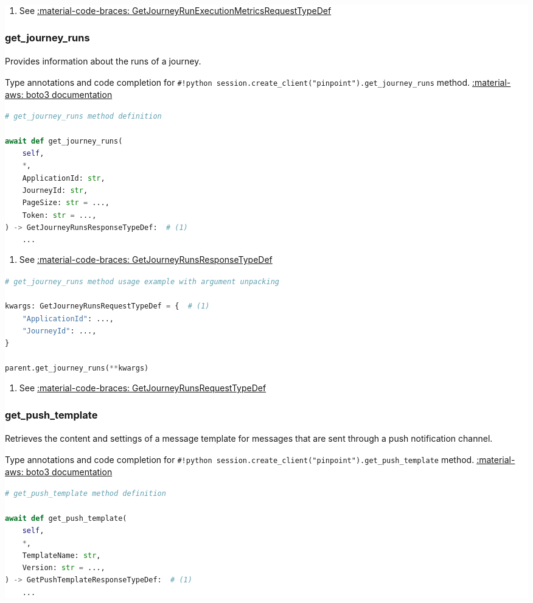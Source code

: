 1. See [:material-code-braces: GetJourneyRunExecutionMetricsRequestTypeDef](./type_defs.md#getjourneyrunexecutionmetricsrequesttypedef)

### get\_journey\_runs

Provides information about the runs of a journey.

Type annotations and code completion for `#!python session.create_client("pinpoint").get_journey_runs` method.
[:material-aws: boto3 documentation](https://boto3.amazonaws.com/v1/documentation/api/latest/reference/services/pinpoint/client/get_journey_runs.html)

```python
# get_journey_runs method definition

await def get_journey_runs(
    self,
    *,
    ApplicationId: str,
    JourneyId: str,
    PageSize: str = ...,
    Token: str = ...,
) -> GetJourneyRunsResponseTypeDef:  # (1)
    ...
```

1. See [:material-code-braces: GetJourneyRunsResponseTypeDef](./type_defs.md#getjourneyrunsresponsetypedef)


```python
# get_journey_runs method usage example with argument unpacking

kwargs: GetJourneyRunsRequestTypeDef = {  # (1)
    "ApplicationId": ...,
    "JourneyId": ...,
}

parent.get_journey_runs(**kwargs)
```

1. See [:material-code-braces: GetJourneyRunsRequestTypeDef](./type_defs.md#getjourneyrunsrequesttypedef)

### get\_push\_template

Retrieves the content and settings of a message template for messages that are
sent through a push notification channel.

Type annotations and code completion for `#!python session.create_client("pinpoint").get_push_template` method.
[:material-aws: boto3 documentation](https://boto3.amazonaws.com/v1/documentation/api/latest/reference/services/pinpoint/client/get_push_template.html)

```python
# get_push_template method definition

await def get_push_template(
    self,
    *,
    TemplateName: str,
    Version: str = ...,
) -> GetPushTemplateResponseTypeDef:  # (1)
    ...
```
